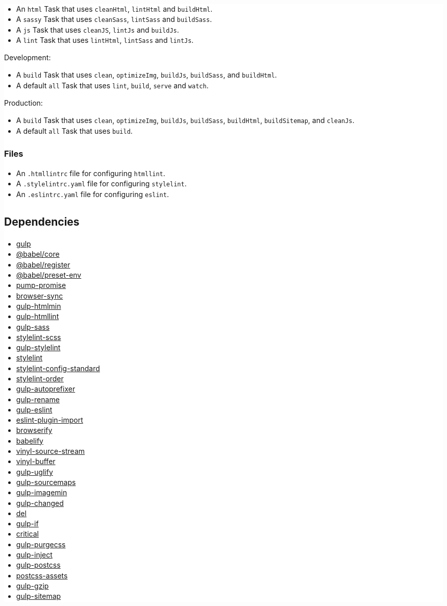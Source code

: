 - An `html` Task that uses `cleanHtml`, `lintHtml` and `buildHtml`.
- A `sassy` Task that uses `cleanSass`, `lintSass` and `buildSass`.
- A `js` Task that uses `cleanJS`, `lintJs` and `buildJs`.
- A `lint` Task that uses `lintHtml`, `lintSass` and `lintJs`.

Development:
- A `build` Task that uses `clean`, `optimizeImg`, `buildJs`, `buildSass`, and `buildHtml`.
- A default `all` Task that uses `lint`, `build`, `serve` and `watch`.

Production:
- A `build` Task that uses `clean`, `optimizeImg`, `buildJs`, `buildSass`, `buildHtml`, `buildSitemap`, and `cleanJs`.
- A default `all` Task that uses `build`.

### Files

- An `.htmllintrc` file for configuring `htmllint`.
- A `.stylelintrc.yaml` file for configuring `stylelint`.
- An `.eslintrc.yaml` file for configuring `eslint`.

Dependencies
--------------------------------------------------------------------------------

- [gulp](https://www.npmjs.com/package/gulp)
- [@babel/core](https://www.npmjs.com/package/@babel/core)
- [@babel/register](https://www.npmjs.com/package/@babel/register)
- [@babel/preset-env](https://www.npmjs.com/package/@babel/preset-env)
- [pump-promise](https://www.npmjs.com/package/pump-promise)
- [browser-sync](https://www.npmjs.com/package/browser-sync)
- [gulp-htmlmin](https://www.npmjs.com/package/gulp-htmlmin)
- [gulp-htmllint](https://www.npmjs.com/package/gulp-htmllint)
- [gulp-sass](https://www.npmjs.com/package/gulp-sass)
- [stylelint-scss](https://www.npmjs.com/package/stylelint-scss)
- [gulp-stylelint](https://www.npmjs.com/package/gulp-stylelint)
- [stylelint](https://www.npmjs.com/package/stylelint)
- [stylelint-config-standard](https://www.npmjs.com/package/stylelint-config-standard)
- [stylelint-order](https://www.npmjs.com/package/stylelint-order)
- [gulp-autoprefixer](https://www.npmjs.com/package/gulp-autoprefixer)
- [gulp-rename](https://www.npmjs.com/package/gulp-rename)
- [gulp-eslint](https://www.npmjs.com/package/gulp-eslint)
- [eslint-plugin-import](https://www.npmjs.com/package/eslint-plugin-import)
- [browserify](https://www.npmjs.com/package/browserify)
- [babelify](https://www.npmjs.com/package/babelify)
- [vinyl-source-stream](https://www.npmjs.com/package/vinyl-source-stream)
- [vinyl-buffer](https://www.npmjs.com/package/vinyl-buffer)
- [gulp-uglify](https://www.npmjs.com/package/gulp-uglify)
- [gulp-sourcemaps](https://www.npmjs.com/package/gulp-sourcemaps)
- [gulp-imagemin](https://www.npmjs.com/package/gulp-imagemin)
- [gulp-changed](https://www.npmjs.com/package/gulp-changed)
- [del](https://www.npmjs.com/package/del)
- [gulp-if](https://www.npmjs.com/package/gulp-if)
- [critical](https://www.npmjs.com/package/critical)
- [gulp-purgecss](https://www.npmjs.com/package/gulp-purgecss)
- [gulp-inject](https://www.npmjs.com/package/gulp-inject)
- [gulp-postcss](https://www.npmjs.com/package/gulp-postcss)
- [postcss-assets](https://www.npmjs.com/package/postcss-assets)
- [gulp-gzip](https://www.npmjs.com/package/gulp-gzip)
- [gulp-sitemap](https://www.npmjs.com/package/gulp-sitemap)
